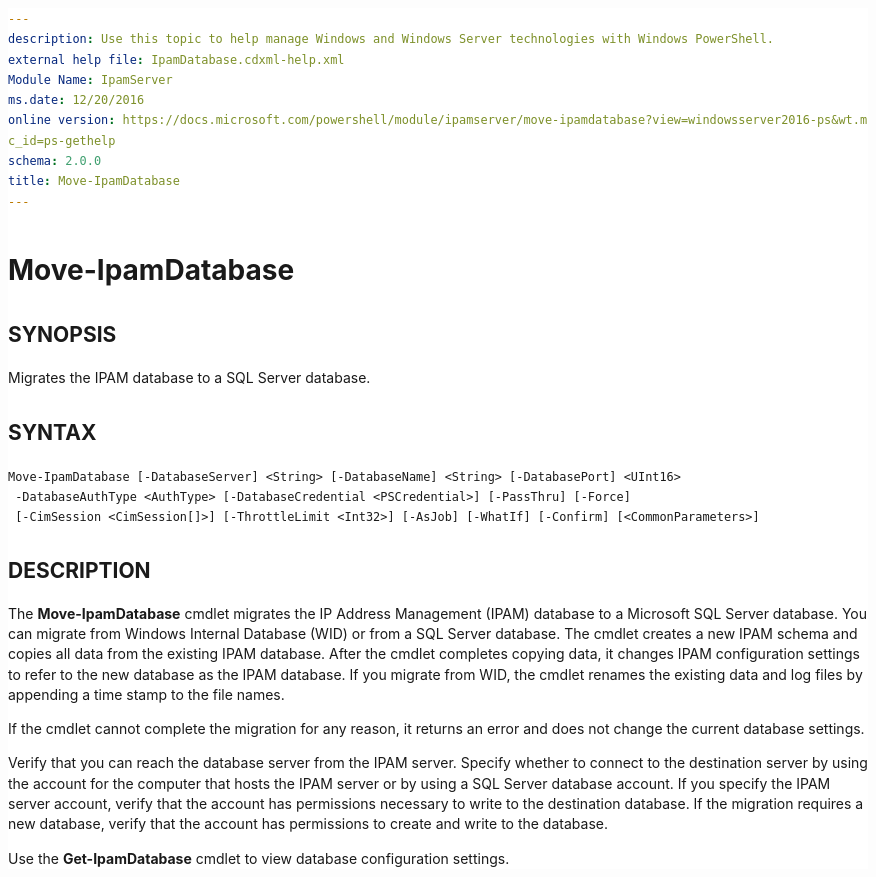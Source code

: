 ```yaml
---
description: Use this topic to help manage Windows and Windows Server technologies with Windows PowerShell.
external help file: IpamDatabase.cdxml-help.xml
Module Name: IpamServer
ms.date: 12/20/2016
online version: https://docs.microsoft.com/powershell/module/ipamserver/move-ipamdatabase?view=windowsserver2016-ps&wt.mc_id=ps-gethelp
schema: 2.0.0
title: Move-IpamDatabase
---
```


# Move-IpamDatabase

## SYNOPSIS
Migrates the IPAM database to a SQL Server database.

## SYNTAX

```
Move-IpamDatabase [-DatabaseServer] <String> [-DatabaseName] <String> [-DatabasePort] <UInt16>
 -DatabaseAuthType <AuthType> [-DatabaseCredential <PSCredential>] [-PassThru] [-Force]
 [-CimSession <CimSession[]>] [-ThrottleLimit <Int32>] [-AsJob] [-WhatIf] [-Confirm] [<CommonParameters>]
```

## DESCRIPTION
The **Move-IpamDatabase** cmdlet migrates the IP Address Management (IPAM) database to a Microsoft SQL Server database.
You can migrate from Windows Internal Database (WID) or from a SQL Server database.
The cmdlet creates a new IPAM schema and copies all data from the existing IPAM database.
After the cmdlet completes copying data, it changes IPAM configuration settings to refer to the new database as the IPAM database.
If you migrate from WID, the cmdlet renames the existing data and log files by appending a time stamp to the file names.

If the cmdlet cannot complete the migration for any reason, it returns an error and does not change the current database settings.

Verify that you can reach the database server from the IPAM server.
Specify whether to connect to the destination server by using the account for the computer that hosts the IPAM server or by using a SQL Server database account.
If you specify the IPAM server account, verify that the account has permissions necessary to write to the destination database.
If the migration requires a new database, verify that the account has permissions to create and write to the database.

Use the **Get-IpamDatabase** cmdlet to view database configuration settings.
